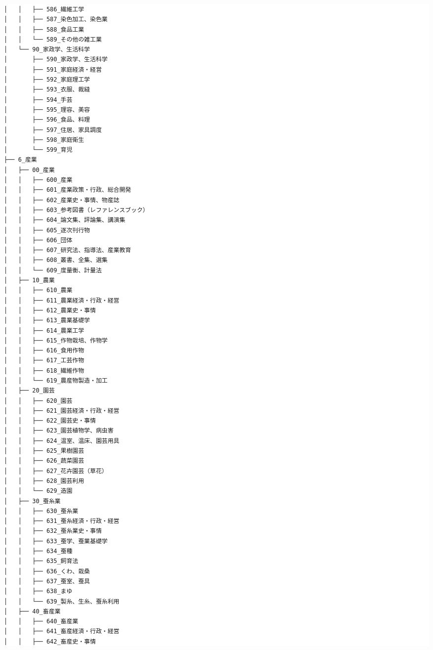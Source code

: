    │   │   ├── 586_繊維工学
    │   │   ├── 587_染色加工、染色業
    │   │   ├── 588_食品工業
    │   │   └── 589_その他の雑工業
    │   └── 90_家政学、生活科学
    │       ├── 590_家政学、生活科学
    │       ├── 591_家庭経済・経営
    │       ├── 592_家庭理工学
    │       ├── 593_衣服、裁縫
    │       ├── 594_手芸
    │       ├── 595_理容、美容
    │       ├── 596_食品、料理
    │       ├── 597_住居、家具調度
    │       ├── 598_家庭衛生
    │       └── 599_育児
    ├── 6_産業
    │   ├── 00_産業
    │   │   ├── 600_産業
    │   │   ├── 601_産業政策・行政、総合開発
    │   │   ├── 602_産業史・事情、物産誌
    │   │   ├── 603_参考図書（レファレンスブック）
    │   │   ├── 604_論文集、評論集、講演集
    │   │   ├── 605_逐次刊行物
    │   │   ├── 606_団体
    │   │   ├── 607_研究法、指導法、産業教育
    │   │   ├── 608_叢書、全集、選集
    │   │   └── 609_度量衡、計量法
    │   ├── 10_農業
    │   │   ├── 610_農業
    │   │   ├── 611_農業経済・行政・経営
    │   │   ├── 612_農業史・事情
    │   │   ├── 613_農業基礎学
    │   │   ├── 614_農業工学
    │   │   ├── 615_作物栽培、作物学
    │   │   ├── 616_食用作物
    │   │   ├── 617_工芸作物
    │   │   ├── 618_繊維作物
    │   │   └── 619_農産物製造・加工
    │   ├── 20_園芸
    │   │   ├── 620_園芸
    │   │   ├── 621_園芸経済・行政・経営
    │   │   ├── 622_園芸史・事情
    │   │   ├── 623_園芸植物学、病虫害
    │   │   ├── 624_温室、温床、園芸用具
    │   │   ├── 625_果樹園芸
    │   │   ├── 626_蔬菜園芸
    │   │   ├── 627_花卉園芸（草花）
    │   │   ├── 628_園芸利用
    │   │   └── 629_造園
    │   ├── 30_蚕糸業
    │   │   ├── 630_蚕糸業
    │   │   ├── 631_蚕糸経済・行政・経営
    │   │   ├── 632_蚕糸業史・事情
    │   │   ├── 633_蚕学、蚕業基礎学
    │   │   ├── 634_蚕種
    │   │   ├── 635_飼育法
    │   │   ├── 636_くわ、栽桑
    │   │   ├── 637_蚕室、蚕具
    │   │   ├── 638_まゆ
    │   │   └── 639_製糸、生糸、蚕糸利用
    │   ├── 40_畜産業
    │   │   ├── 640_畜産業
    │   │   ├── 641_畜産経済・行政・経営
    │   │   ├── 642_畜産史・事情
